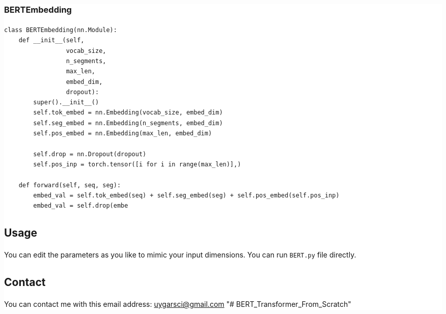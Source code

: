 ```
```

### BERTEmbedding <a class="anchor" id="embed">

```
class BERTEmbedding(nn.Module):
    def __init__(self,
                 vocab_size,
                 n_segments,
                 max_len,
                 embed_dim,
                 dropout):
        super().__init__()
        self.tok_embed = nn.Embedding(vocab_size, embed_dim)
        self.seg_embed = nn.Embedding(n_segments, embed_dim)
        self.pos_embed = nn.Embedding(max_len, embed_dim)

        self.drop = nn.Dropout(dropout)
        self.pos_inp = torch.tensor([i for i in range(max_len)],)

    def forward(self, seq, seg):
        embed_val = self.tok_embed(seq) + self.seg_embed(seg) + self.pos_embed(self.pos_inp)
        embed_val = self.drop(embe
```

## Usage <a class="anchor" id="usage"></a>

You can edit the parameters as you like to mimic your input dimensions. You can run `BERT.py` file directly.

## Contact <a class="anchor" id="contact"></a>
You can contact me with this email address: uygarsci@gmail.com
"# BERT_Transformer_From_Scratch" 
